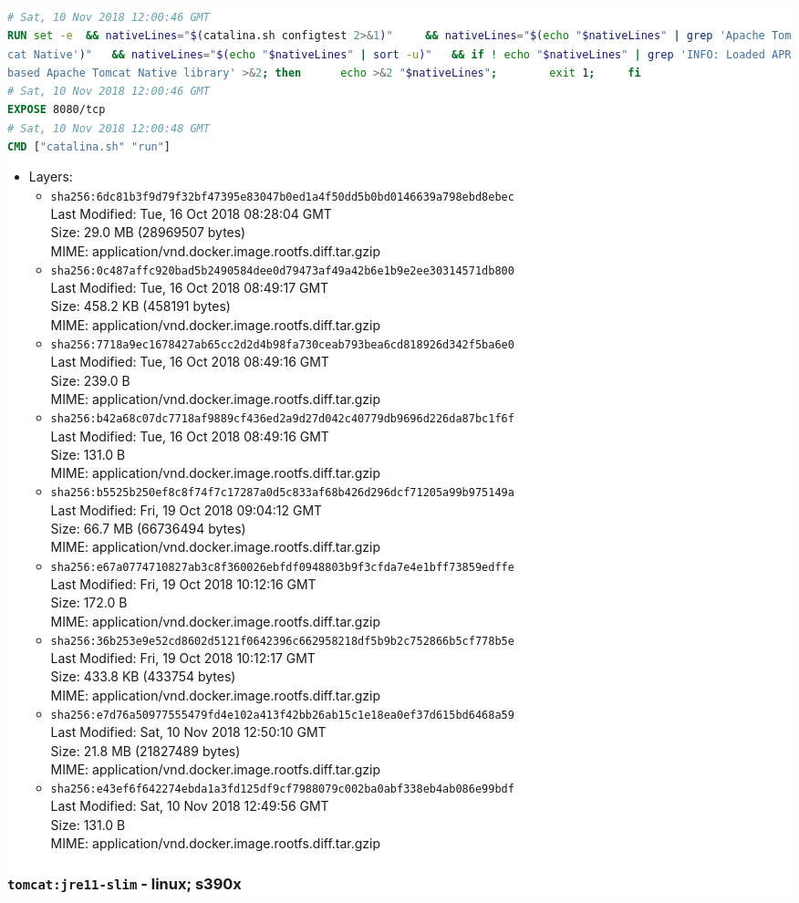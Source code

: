 ```dockerfile
# Sat, 10 Nov 2018 12:00:46 GMT
RUN set -e 	&& nativeLines="$(catalina.sh configtest 2>&1)" 	&& nativeLines="$(echo "$nativeLines" | grep 'Apache Tomcat Native')" 	&& nativeLines="$(echo "$nativeLines" | sort -u)" 	&& if ! echo "$nativeLines" | grep 'INFO: Loaded APR based Apache Tomcat Native library' >&2; then 		echo >&2 "$nativeLines"; 		exit 1; 	fi
# Sat, 10 Nov 2018 12:00:46 GMT
EXPOSE 8080/tcp
# Sat, 10 Nov 2018 12:00:48 GMT
CMD ["catalina.sh" "run"]
```

-	Layers:
	-	`sha256:6dc81b3f9d79f32bf47395e83047b0ed1a4f50dd5b0bd0146639a798ebd8ebec`  
		Last Modified: Tue, 16 Oct 2018 08:28:04 GMT  
		Size: 29.0 MB (28969507 bytes)  
		MIME: application/vnd.docker.image.rootfs.diff.tar.gzip
	-	`sha256:0c487affc920bad5b2490584dee0d79473af49a42b6e1b9e2ee30314571db800`  
		Last Modified: Tue, 16 Oct 2018 08:49:17 GMT  
		Size: 458.2 KB (458191 bytes)  
		MIME: application/vnd.docker.image.rootfs.diff.tar.gzip
	-	`sha256:7718a9ec1678427ab65cc2d2d4b98fa730ceab793bea6cd818926d342f5ba6e0`  
		Last Modified: Tue, 16 Oct 2018 08:49:16 GMT  
		Size: 239.0 B  
		MIME: application/vnd.docker.image.rootfs.diff.tar.gzip
	-	`sha256:b42a68c07dc7718af9889cf436ed2a9d27d042c40779db9696d226da87bc1f6f`  
		Last Modified: Tue, 16 Oct 2018 08:49:16 GMT  
		Size: 131.0 B  
		MIME: application/vnd.docker.image.rootfs.diff.tar.gzip
	-	`sha256:b5525b250ef8c8f74f7c17287a0d5c833af68b426d296dcf71205a99b975149a`  
		Last Modified: Fri, 19 Oct 2018 09:04:12 GMT  
		Size: 66.7 MB (66736494 bytes)  
		MIME: application/vnd.docker.image.rootfs.diff.tar.gzip
	-	`sha256:e67a0774710827ab3c8f360026ebfdf0948803b9f3cfda7e4e1bff73859edffe`  
		Last Modified: Fri, 19 Oct 2018 10:12:16 GMT  
		Size: 172.0 B  
		MIME: application/vnd.docker.image.rootfs.diff.tar.gzip
	-	`sha256:36b253e9e52cd8602d5121f0642396c662958218df5b9b2c752866b5cf778b5e`  
		Last Modified: Fri, 19 Oct 2018 10:12:17 GMT  
		Size: 433.8 KB (433754 bytes)  
		MIME: application/vnd.docker.image.rootfs.diff.tar.gzip
	-	`sha256:e7d76a50977555479fd4e102a413f42bb26ab15c1e18ea0ef37d615bd6468a59`  
		Last Modified: Sat, 10 Nov 2018 12:50:10 GMT  
		Size: 21.8 MB (21827489 bytes)  
		MIME: application/vnd.docker.image.rootfs.diff.tar.gzip
	-	`sha256:e43ef6f642274ebda1a3fd125df9cf7988079c002ba0abf338eb4ab086e99bdf`  
		Last Modified: Sat, 10 Nov 2018 12:49:56 GMT  
		Size: 131.0 B  
		MIME: application/vnd.docker.image.rootfs.diff.tar.gzip

### `tomcat:jre11-slim` - linux; s390x
